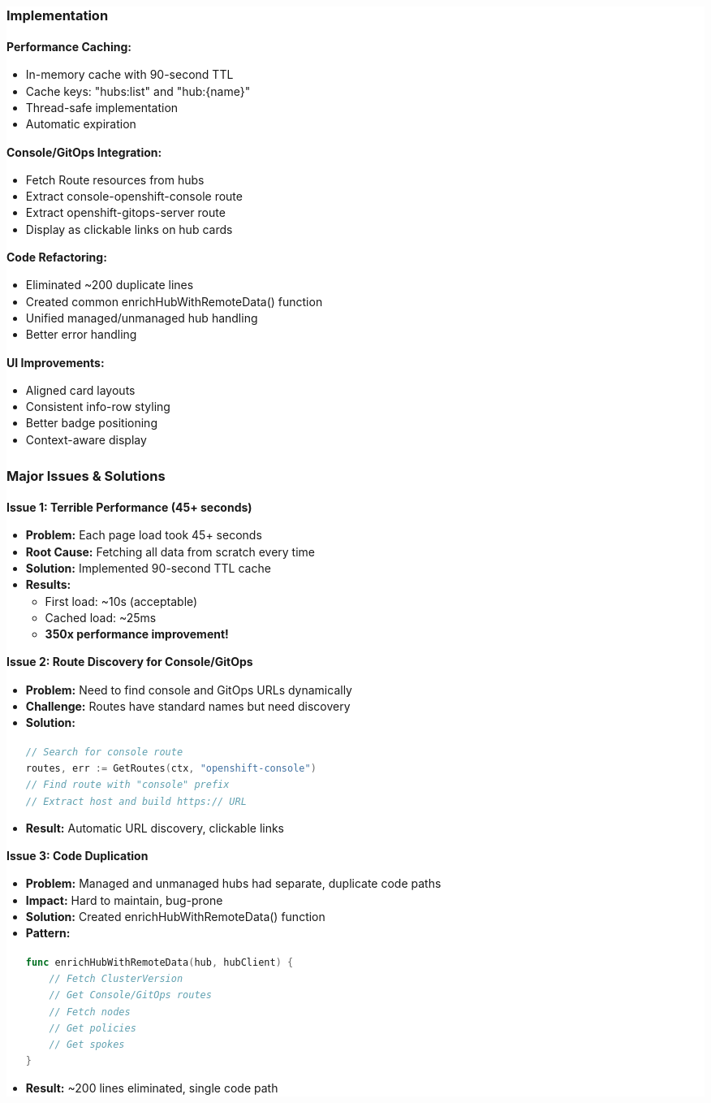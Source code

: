### Implementation

**Performance Caching:**
- In-memory cache with 90-second TTL
- Cache keys: "hubs:list" and "hub:{name}"
- Thread-safe implementation
- Automatic expiration

**Console/GitOps Integration:**
- Fetch Route resources from hubs
- Extract console-openshift-console route
- Extract openshift-gitops-server route
- Display as clickable links on hub cards

**Code Refactoring:**
- Eliminated ~200 duplicate lines
- Created common enrichHubWithRemoteData() function
- Unified managed/unmanaged hub handling
- Better error handling

**UI Improvements:**
- Aligned card layouts
- Consistent info-row styling
- Better badge positioning
- Context-aware display

### Major Issues & Solutions

**Issue 1: Terrible Performance (45+ seconds)**
- **Problem:** Each page load took 45+ seconds
- **Root Cause:** Fetching all data from scratch every time
- **Solution:** Implemented 90-second TTL cache
- **Results:** 
  - First load: ~10s (acceptable)
  - Cached load: ~25ms
  - **350x performance improvement!**

**Issue 2: Route Discovery for Console/GitOps**
- **Problem:** Need to find console and GitOps URLs dynamically
- **Challenge:** Routes have standard names but need discovery
- **Solution:** 
  ```go
  // Search for console route
  routes, err := GetRoutes(ctx, "openshift-console")
  // Find route with "console" prefix
  // Extract host and build https:// URL
  ```
- **Result:** Automatic URL discovery, clickable links

**Issue 3: Code Duplication**
- **Problem:** Managed and unmanaged hubs had separate, duplicate code paths
- **Impact:** Hard to maintain, bug-prone
- **Solution:** Created enrichHubWithRemoteData() function
- **Pattern:**
  ```go
  func enrichHubWithRemoteData(hub, hubClient) {
      // Fetch ClusterVersion
      // Get Console/GitOps routes  
      // Fetch nodes
      // Get policies
      // Get spokes
  }
  ```
- **Result:** ~200 lines eliminated, single code path
